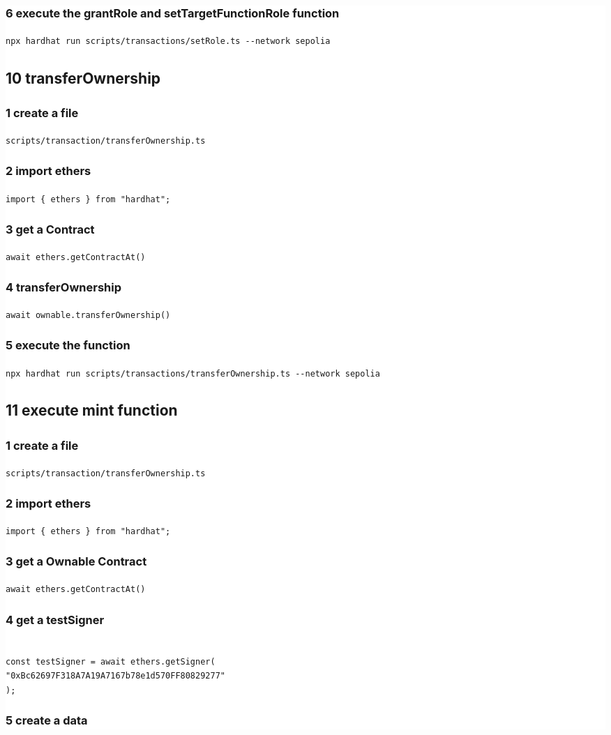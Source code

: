### 6 execute the grantRole and setTargetFunctionRole function

`npx hardhat run scripts/transactions/setRole.ts --network sepolia`

## 10 transferOwnership

### 1 create a file

`scripts/transaction/transferOwnership.ts`

### 2 import ethers

`import { ethers } from "hardhat";`

### 3 get a Contract

`await ethers.getContractAt()`

### 4 transferOwnership

`await ownable.transferOwnership()`

### 5 execute the function

`npx hardhat run scripts/transactions/transferOwnership.ts --network sepolia`

## 11 execute mint function

### 1 create a file

`scripts/transaction/transferOwnership.ts`

### 2 import ethers

`import { ethers } from "hardhat";`

### 3 get a Ownable Contract

`await ethers.getContractAt()`

### 4 get a testSigner

```

const testSigner = await ethers.getSigner(
"0xBc62697F318A7A19A7167b78e1d570FF80829277"
);

```

### 5 create a data
